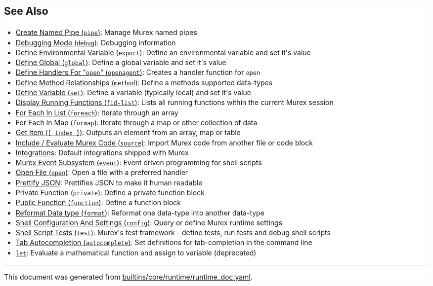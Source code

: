 
## See Also

* [Create Named Pipe (`pipe`)](../commands/pipe.md):
  Manage Murex named pipes
* [Debugging Mode (`debug`)](../commands/debug.md):
  Debugging information
* [Define Environmental Variable (`export`)](../commands/export.md):
  Define an environmental variable and set it's value
* [Define Global (`global`)](../commands/global.md):
  Define a global variable and set it's value
* [Define Handlers For "`open`" (`openagent`)](../commands/openagent.md):
  Creates a handler function for `open`
* [Define Method Relationships (`method`)](../commands/method.md):
  Define a methods supported data-types
* [Define Variable (`set`)](../commands/set.md):
  Define a variable (typically local) and set it's value
* [Display Running Functions (`fid-list`)](../commands/fid-list.md):
  Lists all running functions within the current Murex session
* [For Each In List (`foreach`)](../commands/foreach.md):
  Iterate through an array
* [For Each In Map (`formap`)](../commands/formap.md):
  Iterate through a map or other collection of data
* [Get Item (`[ Index ]`)](../parser/item-index.md):
  Outputs an element from an array, map or table
* [Include / Evaluate Murex Code (`source`)](../commands/source.md):
  Import Murex code from another file or code block
* [Integrations](../user-guide/integrations.md):
  Default integrations shipped with Murex
* [Murex Event Subsystem (`event`)](../commands/event.md):
  Event driven programming for shell scripts
* [Open File (`open`)](../commands/open.md):
  Open a file with a preferred handler
* [Prettify JSON](../commands/pretty.md):
  Prettifies JSON to make it human readable
* [Private Function (`private`)](../commands/private.md):
  Define a private function block
* [Public Function (`function`)](../commands/function.md):
  Define a function block
* [Reformat Data type (`format`)](../commands/format.md):
  Reformat one data-type into another data-type
* [Shell Configuration And Settings (`config`)](../commands/config.md):
  Query or define Murex runtime settings
* [Shell Script Tests (`test`)](../commands/test.md):
  Murex's test framework - define tests, run tests and debug shell scripts
* [Tab Autocompletion (`autocomplete`)](../commands/autocomplete.md):
  Set definitions for tab-completion in the command line
* [`let`](../commands/let.md):
  Evaluate a mathematical function and assign to variable (deprecated)

<hr/>

This document was generated from [builtins/core/runtime/runtime_doc.yaml](https://github.com/lmorg/murex/blob/master/builtins/core/runtime/runtime_doc.yaml).